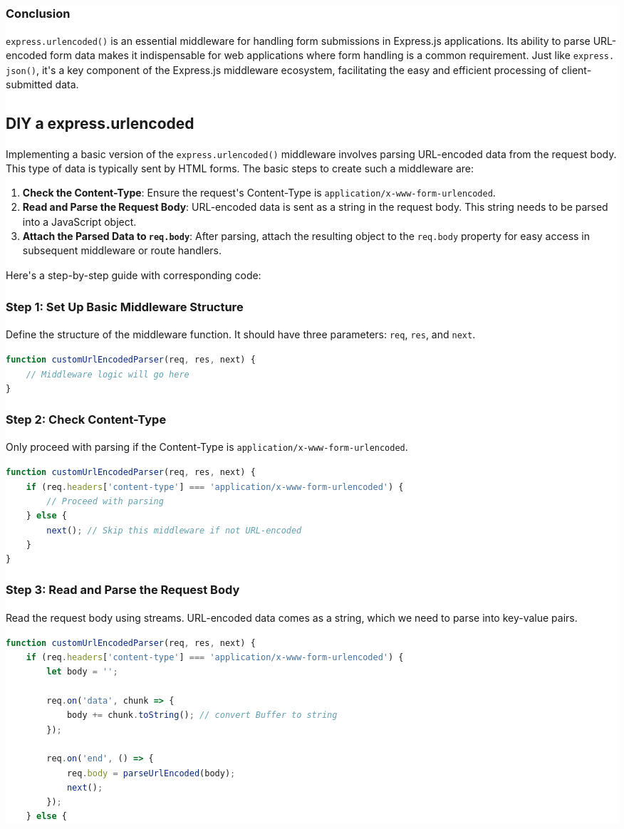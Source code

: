 ### Conclusion

`express.urlencoded()` is an essential middleware for handling form submissions in Express.js applications. Its ability to parse URL-encoded form data makes it indispensable for web applications where form handling is a common requirement. Just like `express.json()`, it's a key component of the Express.js middleware ecosystem, facilitating the easy and efficient processing of client-submitted data.

## DIY a express.urlencoded
Implementing a basic version of the `express.urlencoded()` middleware involves parsing URL-encoded data from the request body. This type of data is typically sent by HTML forms. The basic steps to create such a middleware are:

1. **Check the Content-Type**: Ensure the request's Content-Type is `application/x-www-form-urlencoded`.
2. **Read and Parse the Request Body**: URL-encoded data is sent as a string in the request body. This string needs to be parsed into a JavaScript object.
3. **Attach the Parsed Data to `req.body`**: After parsing, attach the resulting object to the `req.body` property for easy access in subsequent middleware or route handlers.

Here's a step-by-step guide with corresponding code:

### Step 1: Set Up Basic Middleware Structure

Define the structure of the middleware function. It should have three parameters: `req`, `res`, and `next`.

```javascript
function customUrlEncodedParser(req, res, next) {
    // Middleware logic will go here
}
```

### Step 2: Check Content-Type

Only proceed with parsing if the Content-Type is `application/x-www-form-urlencoded`.

```javascript
function customUrlEncodedParser(req, res, next) {
    if (req.headers['content-type'] === 'application/x-www-form-urlencoded') {
        // Proceed with parsing
    } else {
        next(); // Skip this middleware if not URL-encoded
    }
}
```

### Step 3: Read and Parse the Request Body

Read the request body using streams. URL-encoded data comes as a string, which we need to parse into key-value pairs.

```javascript
function customUrlEncodedParser(req, res, next) {
    if (req.headers['content-type'] === 'application/x-www-form-urlencoded') {
        let body = '';

        req.on('data', chunk => {
            body += chunk.toString(); // convert Buffer to string
        });

        req.on('end', () => {
            req.body = parseUrlEncoded(body);
            next();
        });
    } else {
```
